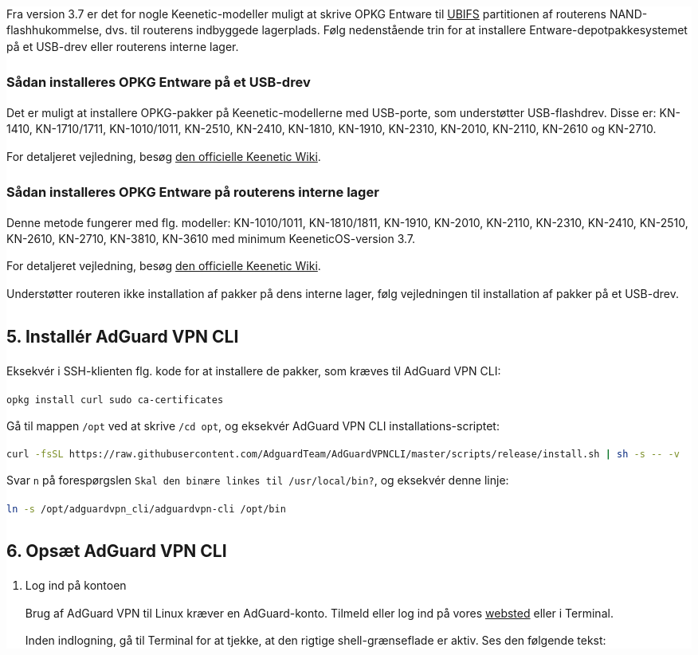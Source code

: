 Fra version 3.7 er det for nogle Keenetic-modeller muligt at skrive OPKG Entware til [UBIFS](https://en.wikipedia.org/wiki/UBIFS) partitionen af routerens NAND-flashhukommelse, dvs. til routerens indbyggede lagerplads. Følg nedenstående trin for at installere Entware-depotpakkesystemet på et USB-drev eller routerens interne lager.

### Sådan installeres OPKG Entware på et USB-drev

Det er muligt at installere OPKG-pakker på Keenetic-modellerne med USB-porte, som understøtter USB-flashdrev. Disse er: KN-1410, KN-1710/1711, KN-1010/1011, KN-2510, KN-2410, KN-1810, KN-1910, KN-2310, KN-2010, KN-2110, KN-2610 og KN-2710.

For detaljeret vejledning, besøg [den officielle Keenetic Wiki](https://help.keenetic.com/hc/en-us/articles/360021214160-Installing-the-Entware-repository-package-system-on-a-USB-drive).

### Sådan installeres OPKG Entware på routerens interne lager

Denne metode fungerer med flg. modeller: KN-1010/1011, KN-1810/1811, KN-1910, KN-2010, KN-2110, KN-2310, KN-2410, KN-2510, KN-2610, KN-2710, KN-3810, KN-3610 med minimum KeeneticOS-version 3.7.

For detaljeret vejledning, besøg [den officielle Keenetic Wiki](https://help.keenetic.com/hc/en-us/articles/360021888880-Installing-OPKG-Entware-in-the-router-s-internal-memory).

Understøtter routeren ikke installation af pakker på dens interne lager, følg vejledningen til installation af pakker på et USB-drev.

## 5. Installér AdGuard VPN CLI

Eksekvér i SSH-klienten flg. kode for at installere de pakker, som kræves til AdGuard VPN CLI:

```bash
opkg install curl sudo ca-certificates
```

Gå til mappen `/opt` ved at skrive `/cd opt`, og eksekvér AdGuard VPN CLI installations-scriptet:

```bash
curl -fsSL https://raw.githubusercontent.com/AdguardTeam/AdGuardVPNCLI/master/scripts/release/install.sh | sh -s -- -v
```

Svar `n` på forespørgslen `Skal den binære linkes til /usr/local/bin?`, og eksekvér denne linje:

```bash
ln -s /opt/adguardvpn_cli/adguardvpn-cli /opt/bin
```

## 6. Opsæt AdGuard VPN CLI

1. Log ind på kontoen

   Brug af AdGuard VPN til Linux kræver en AdGuard-konto. Tilmeld eller log ind på vores [websted](https://auth.adguard.com/login.html) eller i Terminal.

   Inden indlogning, gå til Terminal for at tjekke, at den rigtige shell-grænseflade er aktiv. Ses den følgende tekst:
